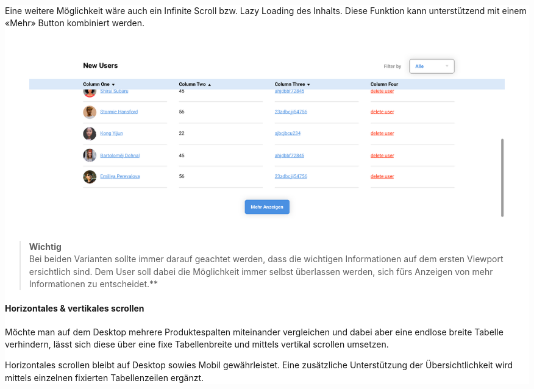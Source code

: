 </div>

Eine weitere Möglichkeit wäre auch ein Infinite Scroll bzw. Lazy Loading des Inhalts. Diese Funktion kann unterstützend mit einem «Mehr» Button kombiniert werden.

<div class="img-special">
    <figure>
        <img src="img/iUfIcqO.png" alt="Infinite scroll und Mehr anzeigen innerhalb einer Tabelle" title="Infinite scroll und Mehr anzeigen innerhalb einer Tabelle">
    </figure>
</div>

> **Wichtig**<br>
> Bei beiden Varianten sollte immer darauf geachtet werden, dass die wichtigen Informationen auf dem ersten Viewport ersichtlich sind. Dem User soll dabei die Möglichkeit immer selbst überlassen werden, sich fürs Anzeigen von mehr Informationen zu entscheidet.\*\*

#### Horizontales & vertikales scrollen

Möchte man auf dem Desktop mehrere Produktespalten miteinander vergleichen und dabei aber eine endlose breite Tabelle verhindern, lässt sich diese über eine fixe Tabellenbreite und mittels vertikal scrollen umsetzen.

Horizontales scrollen bleibt auf Desktop sowies Mobil gewährleistet. Eine zusätzliche Unterstützung der Übersichtlichkeit wird mittels einzelnen fixierten Tabellenzeilen ergänzt.

<div class="img-special small">
    <figure>